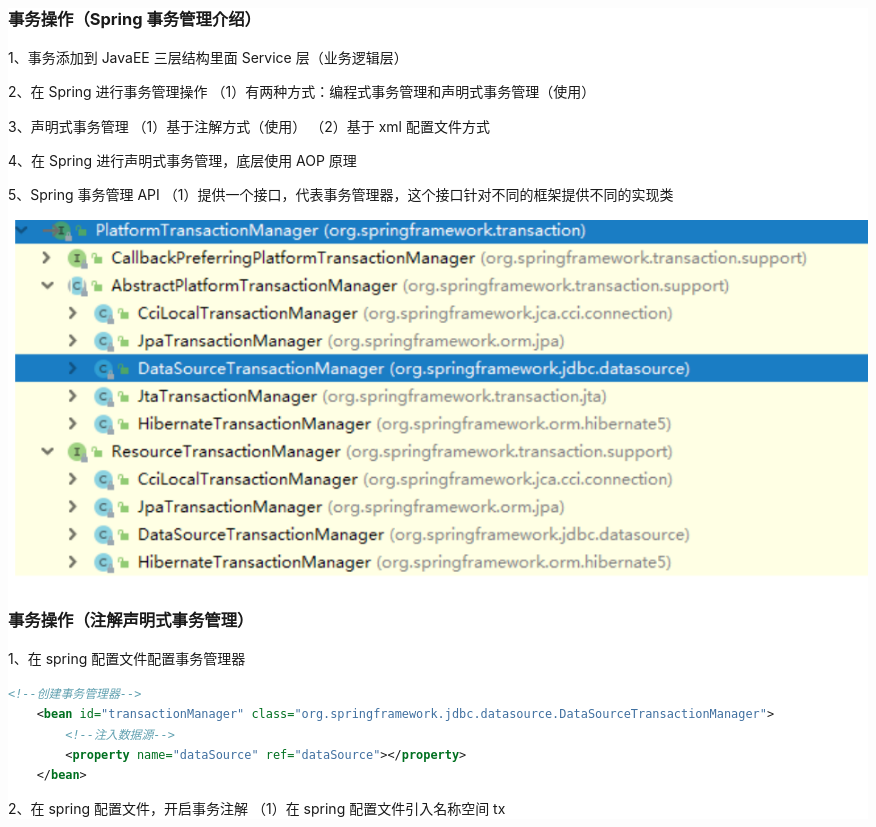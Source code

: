

### 事务操作（Spring 事务管理介绍）

1、事务添加到 JavaEE 三层结构里面 Service 层（业务逻辑层）

2、在 Spring 进行事务管理操作
（1）有两种方式：编程式事务管理和声明式事务管理（使用）

3、声明式事务管理
（1）基于注解方式（使用）
（2）基于 xml 配置文件方式

4、在 Spring 进行声明式事务管理，底层使用 AOP 原理

5、Spring 事务管理 API
（1）提供一个接口，代表事务管理器，这个接口针对不同的框架提供不同的实现类

![](spring5.assets/42.png)



### 事务操作（注解声明式事务管理）

1、在 spring 配置文件配置事务管理器

```xml
<!--创建事务管理器-->
    <bean id="transactionManager" class="org.springframework.jdbc.datasource.DataSourceTransactionManager">
        <!--注入数据源-->
        <property name="dataSource" ref="dataSource"></property>
    </bean>
```

2、在 spring 配置文件，开启事务注解
（1）在 spring 配置文件引入名称空间 tx
